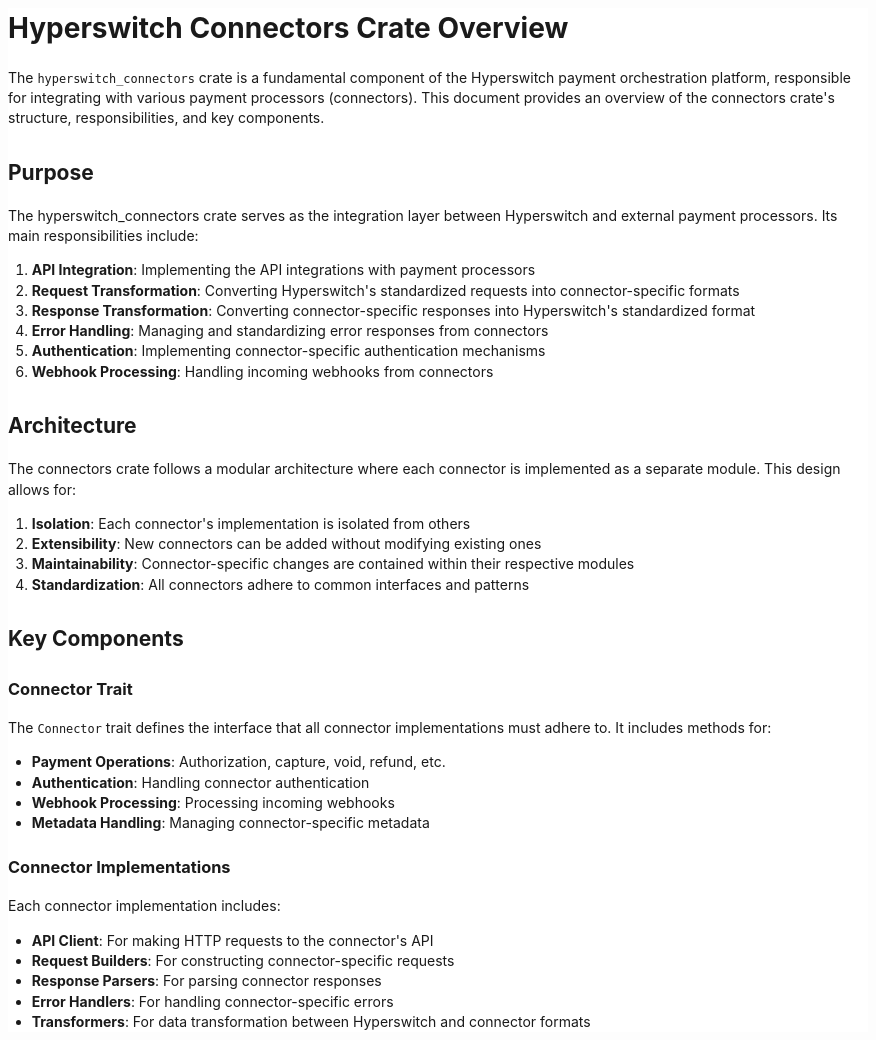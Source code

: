 # Hyperswitch Connectors Crate Overview

The `hyperswitch_connectors` crate is a fundamental component of the Hyperswitch payment orchestration platform, responsible for integrating with various payment processors (connectors). This document provides an overview of the connectors crate's structure, responsibilities, and key components.

## Purpose

The hyperswitch_connectors crate serves as the integration layer between Hyperswitch and external payment processors. Its main responsibilities include:

1. **API Integration**: Implementing the API integrations with payment processors
2. **Request Transformation**: Converting Hyperswitch's standardized requests into connector-specific formats
3. **Response Transformation**: Converting connector-specific responses into Hyperswitch's standardized format
4. **Error Handling**: Managing and standardizing error responses from connectors
5. **Authentication**: Implementing connector-specific authentication mechanisms
6. **Webhook Processing**: Handling incoming webhooks from connectors

## Architecture

The connectors crate follows a modular architecture where each connector is implemented as a separate module. This design allows for:

1. **Isolation**: Each connector's implementation is isolated from others
2. **Extensibility**: New connectors can be added without modifying existing ones
3. **Maintainability**: Connector-specific changes are contained within their respective modules
4. **Standardization**: All connectors adhere to common interfaces and patterns

## Key Components

### Connector Trait

The `Connector` trait defines the interface that all connector implementations must adhere to. It includes methods for:

- **Payment Operations**: Authorization, capture, void, refund, etc.
- **Authentication**: Handling connector authentication
- **Webhook Processing**: Processing incoming webhooks
- **Metadata Handling**: Managing connector-specific metadata

### Connector Implementations

Each connector implementation includes:

- **API Client**: For making HTTP requests to the connector's API
- **Request Builders**: For constructing connector-specific requests
- **Response Parsers**: For parsing connector responses
- **Error Handlers**: For handling connector-specific errors
- **Transformers**: For data transformation between Hyperswitch and connector formats
